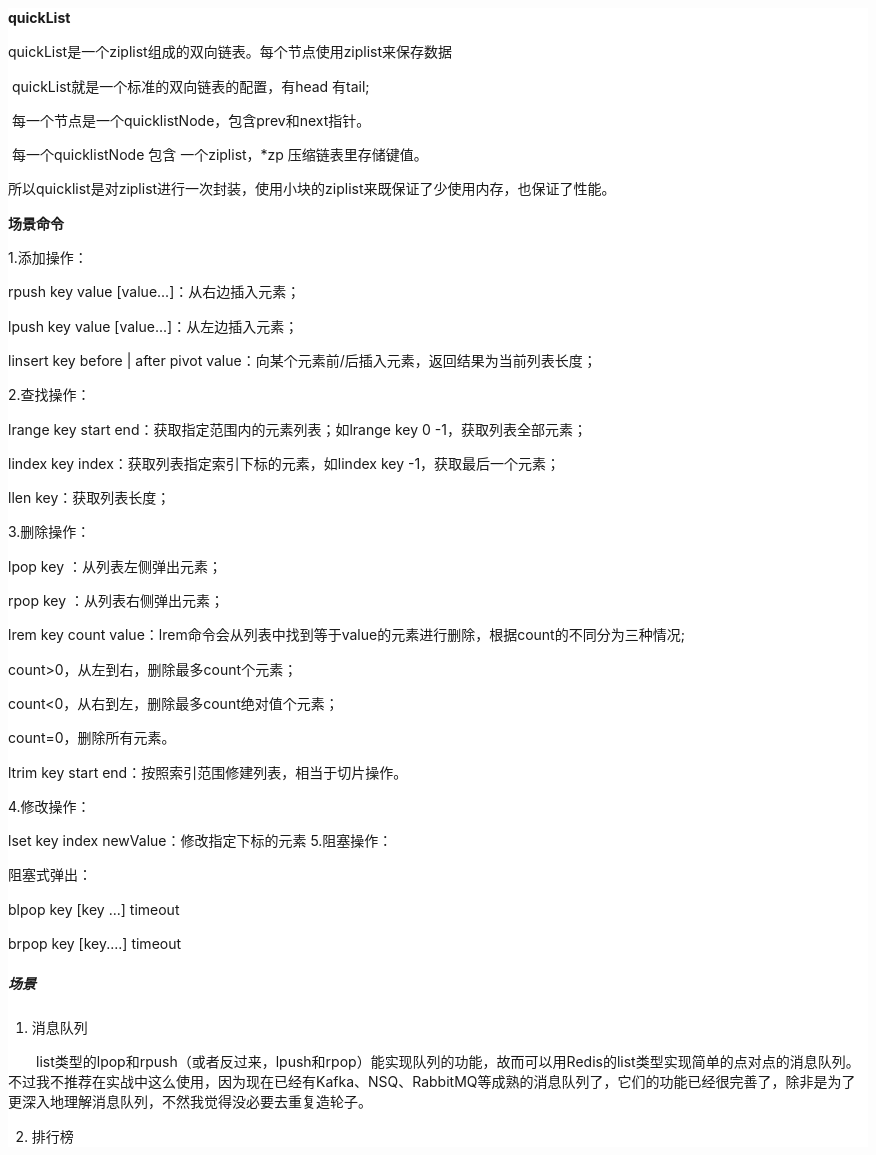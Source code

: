   **quickList**

​    quickList是一个ziplist组成的双向链表。每个节点使用ziplist来保存数据

​	quickList就是一个标准的双向链表的配置，有head 有tail;

​    每一个节点是一个quicklistNode，包含prev和next指针。

​    每一个quicklistNode 包含 一个ziplist，*zp 压缩链表里存储键值。

​    所以quicklist是对ziplist进行一次封装，使用小块的ziplist来既保证了少使用内存，也保证了性能。

**场景命令**

1.添加操作：

rpush key value [value...]：从右边插入元素；

lpush key value [value...]：从左边插入元素；

linsert key before | after pivot value：向某个元素前/后插入元素，返回结果为当前列表长度；

2.查找操作：

lrange key start end：获取指定范围内的元素列表；如lrange key 0 -1，获取列表全部元素；

lindex key index：获取列表指定索引下标的元素，如lindex key -1，获取最后一个元素；

llen key：获取列表长度；

3.删除操作：

lpop key ：从列表左侧弹出元素；

rpop key ：从列表右侧弹出元素；

lrem key count value：lrem命令会从列表中找到等于value的元素进行删除，根据count的不同分为三种情况;

count>0，从左到右，删除最多count个元素；

count<0，从右到左，删除最多count绝对值个元素；

count=0，删除所有元素。

ltrim key start end：按照索引范围修建列表，相当于切片操作。

4.修改操作：

lset key index newValue：修改指定下标的元素
5.阻塞操作：

阻塞式弹出：

blpop key [key ...] timeout

brpop key [key....] timeout

##### **场景**

1. 消息队列

　　list类型的lpop和rpush（或者反过来，lpush和rpop）能实现队列的功能，故而可以用Redis的list类型实现简单的点对点的消息队列。不过我不推荐在实战中这么使用，因为现在已经有Kafka、NSQ、RabbitMQ等成熟的消息队列了，它们的功能已经很完善了，除非是为了更深入地理解消息队列，不然我觉得没必要去重复造轮子。

2. 排行榜
